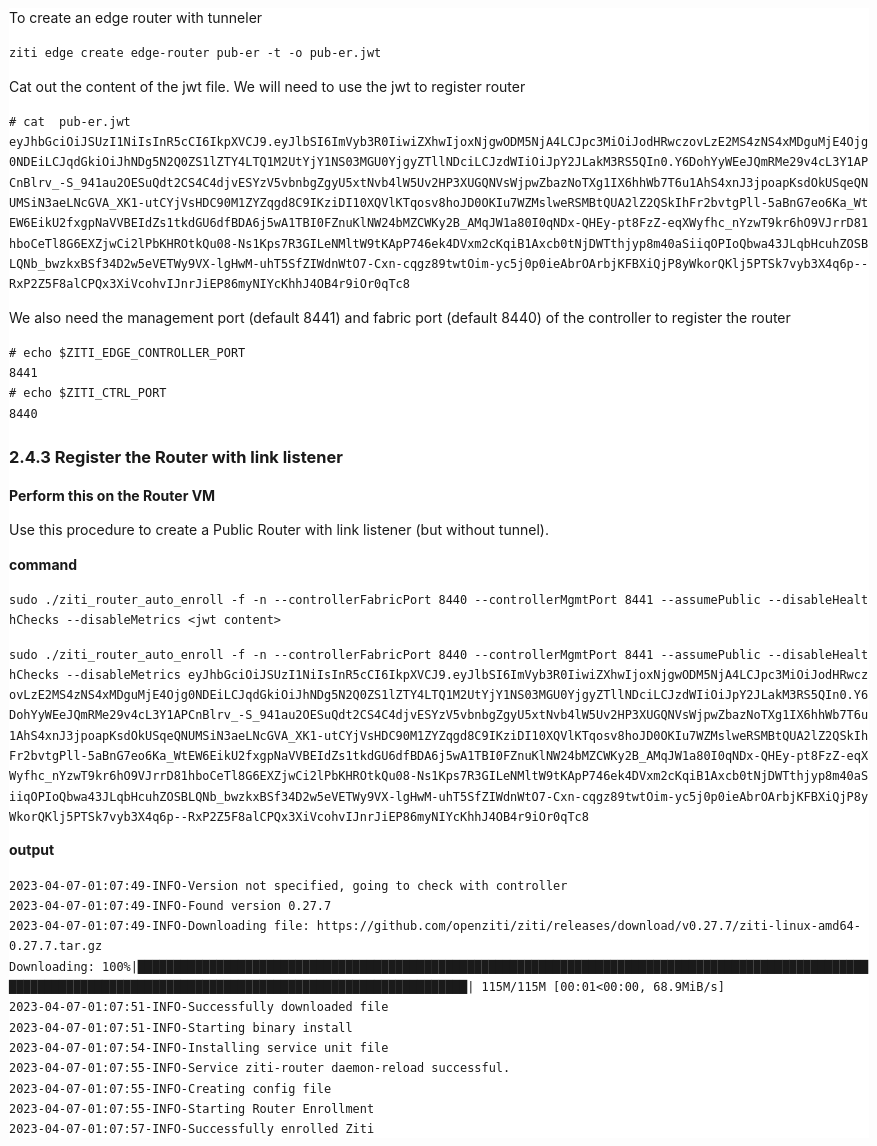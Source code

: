 To create an edge router with tunneler
```text
ziti edge create edge-router pub-er -t -o pub-er.jwt
```

Cat out the content of the jwt file. We will need to use the jwt to register router
```
# cat  pub-er.jwt
eyJhbGciOiJSUzI1NiIsInR5cCI6IkpXVCJ9.eyJlbSI6ImVyb3R0IiwiZXhwIjoxNjgwODM5NjA4LCJpc3MiOiJodHRwczovLzE2MS4zNS4xMDguMjE4Ojg0NDEiLCJqdGkiOiJhNDg5N2Q0ZS1lZTY4LTQ1M2UtYjY1NS03MGU0YjgyZTllNDciLCJzdWIiOiJpY2JLakM3RS5QIn0.Y6DohYyWEeJQmRMe29v4cL3Y1APCnBlrv_-S_941au2OESuQdt2CS4C4djvESYzV5vbnbgZgyU5xtNvb4lW5Uv2HP3XUGQNVsWjpwZbazNoTXg1IX6hhWb7T6u1AhS4xnJ3jpoapKsdOkUSqeQNUMSiN3aeLNcGVA_XK1-utCYjVsHDC90M1ZYZqgd8C9IKziDI10XQVlKTqosv8hoJD0OKIu7WZMslweRSMBtQUA2lZ2QSkIhFr2bvtgPll-5aBnG7eo6Ka_WtEW6EikU2fxgpNaVVBEIdZs1tkdGU6dfBDA6j5wA1TBI0FZnuKlNW24bMZCWKy2B_AMqJW1a80I0qNDx-QHEy-pt8FzZ-eqXWyfhc_nYzwT9kr6hO9VJrrD81hboCeTl8G6EXZjwCi2lPbKHROtkQu08-Ns1Kps7R3GILeNMltW9tKApP746ek4DVxm2cKqiB1Axcb0tNjDWTthjyp8m40aSiiqOPIoQbwa43JLqbHcuhZOSBLQNb_bwzkxBSf34D2w5eVETWy9VX-lgHwM-uhT5SfZIWdnWtO7-Cxn-cqgz89twtOim-yc5j0p0ieAbrOArbjKFBXiQjP8yWkorQKlj5PTSk7vyb3X4q6p--RxP2Z5F8alCPQx3XiVcohvIJnrJiEP86myNIYcKhhJ4OB4r9iOr0qTc8
```

We also need the management port (default 8441) and fabric port (default 8440) of the controller to register the router
```
# echo $ZITI_EDGE_CONTROLLER_PORT
8441
# echo $ZITI_CTRL_PORT
8440
```

### 2.4.3 Register the Router with link listener
**Perform this on the Router VM**

Use this procedure to create a Public Router with link listener (but without tunnel).

**command**
```
sudo ./ziti_router_auto_enroll -f -n --controllerFabricPort 8440 --controllerMgmtPort 8441 --assumePublic --disableHealthChecks --disableMetrics <jwt content>
```

```
sudo ./ziti_router_auto_enroll -f -n --controllerFabricPort 8440 --controllerMgmtPort 8441 --assumePublic --disableHealthChecks --disableMetrics eyJhbGciOiJSUzI1NiIsInR5cCI6IkpXVCJ9.eyJlbSI6ImVyb3R0IiwiZXhwIjoxNjgwODM5NjA4LCJpc3MiOiJodHRwczovLzE2MS4zNS4xMDguMjE4Ojg0NDEiLCJqdGkiOiJhNDg5N2Q0ZS1lZTY4LTQ1M2UtYjY1NS03MGU0YjgyZTllNDciLCJzdWIiOiJpY2JLakM3RS5QIn0.Y6DohYyWEeJQmRMe29v4cL3Y1APCnBlrv_-S_941au2OESuQdt2CS4C4djvESYzV5vbnbgZgyU5xtNvb4lW5Uv2HP3XUGQNVsWjpwZbazNoTXg1IX6hhWb7T6u1AhS4xnJ3jpoapKsdOkUSqeQNUMSiN3aeLNcGVA_XK1-utCYjVsHDC90M1ZYZqgd8C9IKziDI10XQVlKTqosv8hoJD0OKIu7WZMslweRSMBtQUA2lZ2QSkIhFr2bvtgPll-5aBnG7eo6Ka_WtEW6EikU2fxgpNaVVBEIdZs1tkdGU6dfBDA6j5wA1TBI0FZnuKlNW24bMZCWKy2B_AMqJW1a80I0qNDx-QHEy-pt8FzZ-eqXWyfhc_nYzwT9kr6hO9VJrrD81hboCeTl8G6EXZjwCi2lPbKHROtkQu08-Ns1Kps7R3GILeNMltW9tKApP746ek4DVxm2cKqiB1Axcb0tNjDWTthjyp8m40aSiiqOPIoQbwa43JLqbHcuhZOSBLQNb_bwzkxBSf34D2w5eVETWy9VX-lgHwM-uhT5SfZIWdnWtO7-Cxn-cqgz89twtOim-yc5j0p0ieAbrOArbjKFBXiQjP8yWkorQKlj5PTSk7vyb3X4q6p--RxP2Z5F8alCPQx3XiVcohvIJnrJiEP86myNIYcKhhJ4OB4r9iOr0qTc8 
```
**output**
```
2023-04-07-01:07:49-INFO-Version not specified, going to check with controller
2023-04-07-01:07:49-INFO-Found version 0.27.7
2023-04-07-01:07:49-INFO-Downloading file: https://github.com/openziti/ziti/releases/download/v0.27.7/ziti-linux-amd64-0.27.7.tar.gz
Downloading: 100%|██████████████████████████████████████████████████████████████████████████████████████████████████████████████████████████████████████████████████████████████████████| 115M/115M [00:01<00:00, 68.9MiB/s]
2023-04-07-01:07:51-INFO-Successfully downloaded file
2023-04-07-01:07:51-INFO-Starting binary install
2023-04-07-01:07:54-INFO-Installing service unit file
2023-04-07-01:07:55-INFO-Service ziti-router daemon-reload successful.
2023-04-07-01:07:55-INFO-Creating config file
2023-04-07-01:07:55-INFO-Starting Router Enrollment
2023-04-07-01:07:57-INFO-Successfully enrolled Ziti
```